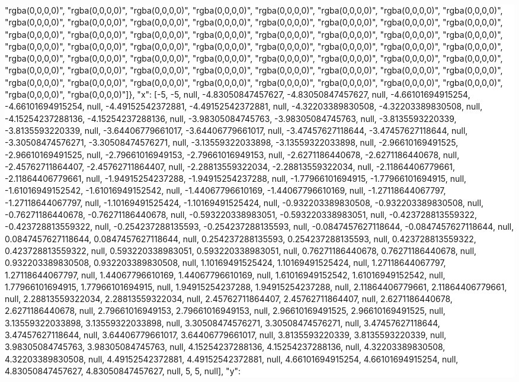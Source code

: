 "rgba(0,0,0,0)", "rgba(0,0,0,0)", "rgba(0,0,0,0)", "rgba(0,0,0,0)", "rgba(0,0,0,0)", "rgba(0,0,0,0)", "rgba(0,0,0,0)", "rgba(0,0,0,0)", "rgba(0,0,0,0)", "rgba(0,0,0,0)", "rgba(0,0,0,0)", "rgba(0,0,0,0)", "rgba(0,0,0,0)", "rgba(0,0,0,0)", "rgba(0,0,0,0)", "rgba(0,0,0,0)", "rgba(0,0,0,0)", "rgba(0,0,0,0)", "rgba(0,0,0,0)", "rgba(0,0,0,0)", "rgba(0,0,0,0)", "rgba(0,0,0,0)", "rgba(0,0,0,0)", "rgba(0,0,0,0)", "rgba(0,0,0,0)", "rgba(0,0,0,0)", "rgba(0,0,0,0)", "rgba(0,0,0,0)", "rgba(0,0,0,0)", "rgba(0,0,0,0)", "rgba(0,0,0,0)", "rgba(0,0,0,0)", "rgba(0,0,0,0)", "rgba(0,0,0,0)", "rgba(0,0,0,0)", "rgba(0,0,0,0)", "rgba(0,0,0,0)", "rgba(0,0,0,0)", "rgba(0,0,0,0)", "rgba(0,0,0,0)", "rgba(0,0,0,0)", "rgba(0,0,0,0)", "rgba(0,0,0,0)", "rgba(0,0,0,0)", "rgba(0,0,0,0)", "rgba(0,0,0,0)", "rgba(0,0,0,0)", "rgba(0,0,0,0)", "rgba(0,0,0,0)", "rgba(0,0,0,0)", "rgba(0,0,0,0)", "rgba(0,0,0,0)", "rgba(0,0,0,0)", "rgba(0,0,0,0)", "rgba(0,0,0,0)", "rgba(0,0,0,0)", "rgba(0,0,0,0)", "rgba(0,0,0,0)"]}, "x": [-5, -5, null, -4.83050847457627, -4.83050847457627, null, -4.66101694915254, -4.66101694915254, null, -4.49152542372881, -4.49152542372881, null, -4.32203389830508, -4.32203389830508, null, -4.15254237288136, -4.15254237288136, null, -3.98305084745763, -3.98305084745763, null, -3.8135593220339, -3.8135593220339, null, -3.64406779661017, -3.64406779661017, null, -3.47457627118644, -3.47457627118644, null, -3.30508474576271, -3.30508474576271, null, -3.13559322033898, -3.13559322033898, null, -2.96610169491525, -2.96610169491525, null, -2.79661016949153, -2.79661016949153, null, -2.6271186440678, -2.6271186440678, null, -2.45762711864407, -2.45762711864407, null, -2.28813559322034, -2.28813559322034, null, -2.11864406779661, -2.11864406779661, null, -1.94915254237288, -1.94915254237288, null, -1.77966101694915, -1.77966101694915, null, -1.61016949152542, -1.61016949152542, null, -1.44067796610169, -1.44067796610169, null, -1.27118644067797, -1.27118644067797, null, -1.10169491525424, -1.10169491525424, null, -0.932203389830508, -0.932203389830508, null, -0.76271186440678, -0.76271186440678, null, -0.593220338983051, -0.593220338983051, null, -0.423728813559322, -0.423728813559322, null, -0.254237288135593, -0.254237288135593, null, -0.0847457627118644, -0.0847457627118644, null, 0.0847457627118644, 0.0847457627118644, null, 0.254237288135593, 0.254237288135593, null, 0.423728813559322, 0.423728813559322, null, 0.593220338983051, 0.593220338983051, null, 0.76271186440678, 0.76271186440678, null, 0.932203389830508, 0.932203389830508, null, 1.10169491525424, 1.10169491525424, null, 1.27118644067797, 1.27118644067797, null, 1.44067796610169, 1.44067796610169, null, 1.61016949152542, 1.61016949152542, null, 1.77966101694915, 1.77966101694915, null, 1.94915254237288, 1.94915254237288, null, 2.11864406779661, 2.11864406779661, null, 2.28813559322034, 2.28813559322034, null, 2.45762711864407, 2.45762711864407, null, 2.6271186440678, 2.6271186440678, null, 2.79661016949153, 2.79661016949153, null, 2.96610169491525, 2.96610169491525, null, 3.13559322033898, 3.13559322033898, null, 3.30508474576271, 3.30508474576271, null, 3.47457627118644, 3.47457627118644, null, 3.64406779661017, 3.64406779661017, null, 3.8135593220339, 3.8135593220339, null, 3.98305084745763, 3.98305084745763, null, 4.15254237288136, 4.15254237288136, null, 4.32203389830508, 4.32203389830508, null, 4.49152542372881, 4.49152542372881, null, 4.66101694915254, 4.66101694915254, null, 4.83050847457627, 4.83050847457627, null, 5, 5, null], "y":